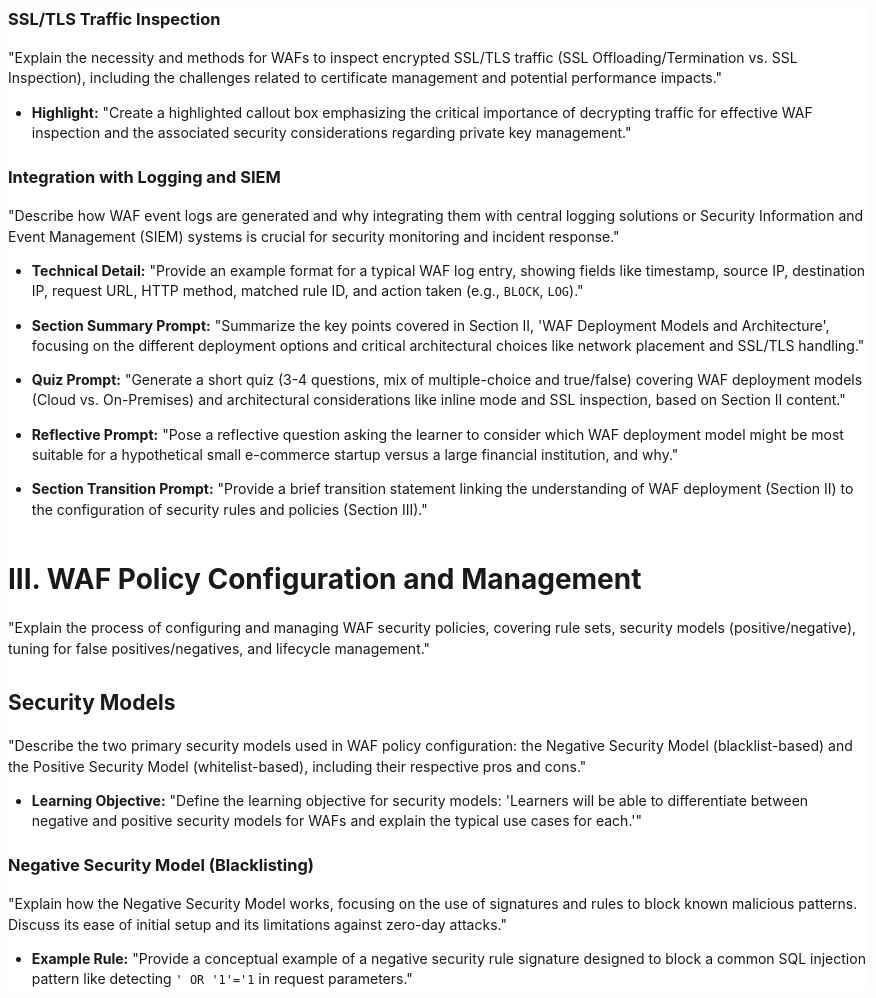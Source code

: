 ### SSL/TLS Traffic Inspection
"<prompt>Explain the necessity and methods for WAFs to inspect encrypted SSL/TLS traffic (SSL Offloading/Termination vs. SSL Inspection), including the challenges related to certificate management and potential performance impacts.</prompt>"
*   **Highlight:** "<prompt>Create a highlighted callout box emphasizing the critical importance of decrypting traffic for effective WAF inspection and the associated security considerations regarding private key management.</prompt>"

### Integration with Logging and SIEM
"<prompt>Describe how WAF event logs are generated and why integrating them with central logging solutions or Security Information and Event Management (SIEM) systems is crucial for security monitoring and incident response.</prompt>"
*   **Technical Detail:** "<prompt>Provide an example format for a typical WAF log entry, showing fields like timestamp, source IP, destination IP, request URL, HTTP method, matched rule ID, and action taken (e.g., `BLOCK`, `LOG`).</prompt>"

*   **Section Summary Prompt:** "<prompt>Summarize the key points covered in Section II, 'WAF Deployment Models and Architecture', focusing on the different deployment options and critical architectural choices like network placement and SSL/TLS handling.</prompt>"
*   **Quiz Prompt:** "<prompt>Generate a short quiz (3-4 questions, mix of multiple-choice and true/false) covering WAF deployment models (Cloud vs. On-Premises) and architectural considerations like inline mode and SSL inspection, based on Section II content.</prompt>"
*   **Reflective Prompt:** "<prompt>Pose a reflective question asking the learner to consider which WAF deployment model might be most suitable for a hypothetical small e-commerce startup versus a large financial institution, and why.</prompt>"
*   **Section Transition Prompt:** "<prompt>Provide a brief transition statement linking the understanding of WAF deployment (Section II) to the configuration of security rules and policies (Section III).</prompt>"

# III. WAF Policy Configuration and Management
"<prompt>Explain the process of configuring and managing WAF security policies, covering rule sets, security models (positive/negative), tuning for false positives/negatives, and lifecycle management.</prompt>"

## Security Models
"<prompt>Describe the two primary security models used in WAF policy configuration: the Negative Security Model (blacklist-based) and the Positive Security Model (whitelist-based), including their respective pros and cons.</prompt>"
*   **Learning Objective:** "<prompt>Define the learning objective for security models: 'Learners will be able to differentiate between negative and positive security models for WAFs and explain the typical use cases for each.'</prompt>"

### Negative Security Model (Blacklisting)
"<prompt>Explain how the Negative Security Model works, focusing on the use of signatures and rules to block known malicious patterns. Discuss its ease of initial setup and its limitations against zero-day attacks.</prompt>"
*   **Example Rule:** "<prompt>Provide a conceptual example of a negative security rule signature designed to block a common SQL injection pattern like detecting `' OR '1'='1` in request parameters.</prompt>"
